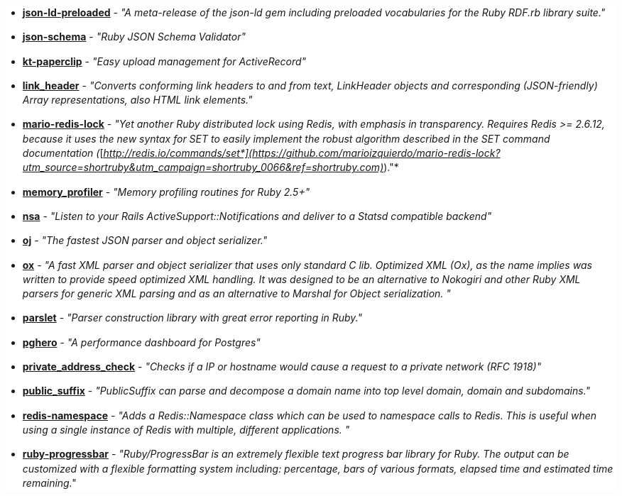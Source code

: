 * [**json-ld-preloaded**](https://github.com/ruby-rdf/json-ld-preloaded?utm_source=shortruby&utm_campaign=shortruby_0066&ref=shortruby.com) - *"A meta-release of the json-ld gem including preloaded vocabularies for the Ruby RDF.rb library suite."*
    
* [**json-schema**](http://github.com/voxpupuli/json-schema/?utm_source=shortruby&utm_campaign=shortruby_0066&ref=shortruby.com) - *"Ruby JSON Schema Validator"*
    
* [**kt-paperclip**](https://github.com/kreeti/kt-paperclip?utm_source=shortruby&utm_campaign=shortruby_0066&ref=shortruby.com) - *"Easy upload management for ActiveRecord"*
    
* [**link\_header**](https://github.com/asplake/link_header?utm_source=shortruby&utm_campaign=shortruby_0066&ref=shortruby.com) - *"Converts conforming link headers to and from text, LinkHeader objects and corresponding (JSON-friendly) Array representations, also HTML link elements."*
    
* [**mario-redis-lock**](https://github.com/marioizquierdo/mario-redis-lock?utm_source=shortruby&utm_campaign=shortruby_0066&ref=shortruby.com) - *"Yet another Ruby distributed lock using Redis, with emphasis in transparency. Requires Redis &gt;= 2.6.12, because it uses the new syntax for SET to easily implement the robust algorithm described in the SET command documentation (*[*http://redis.io/commands/set*](https://github.com/marioizquierdo/mario-redis-lock?utm_source=shortruby&utm_campaign=shortruby_0066&ref=shortruby.com)*)."*
    
* [**memory\_profiler**](https://github.com/SamSaffron/memory_profiler?utm_source=shortruby&utm_campaign=shortruby_0066&ref=shortruby.com) - *"Memory profiling routines for Ruby 2.5+"*
    
* [**nsa**](https://github.com/localshred/nsa?utm_source=shortruby&utm_campaign=shortruby_0066&ref=shortruby.com) - *"Listen to your Rails ActiveSupport::Notifications and deliver to a Statsd compatible backend"*
    
* [**oj**](https://github.com/ohler55/oj?utm_source=shortruby&utm_campaign=shortruby_0066&ref=shortruby.com) - *"The fastest JSON parser and object serializer."*
    
* [**ox**](https://github.com/ohler55/ox?utm_source=shortruby&utm_campaign=shortruby_0066&ref=shortruby.com) - *"A fast XML parser and object serializer that uses only standard C lib. Optimized XML (Ox), as the name implies was written to provide speed optimized XML handling. It was designed to be an alternative to Nokogiri and other Ruby XML parsers for generic XML parsing and as an alternative to Marshal for Object serialization. "*
    
* [**parslet**](https://github.com/kschiess/parslet?utm_source=shortruby&utm_campaign=shortruby_0066&ref=shortruby.com) - *"Parser construction library with great error reporting in Ruby."*
    
* [**pghero**](https://github.com/ankane/pghero?utm_source=shortruby&utm_campaign=shortruby_0066&ref=shortruby.com) - *"A performance dashboard for Postgres"*
    
* [**private\_address\_check**](https://github.com/jtdowney/private_address_check?utm_source=shortruby&utm_campaign=shortruby_0066&ref=shortruby.com) - *"Checks if a IP or hostname would cause a request to a private network (RFC 1918)"*
    
* [**public\_suffix**](https://github.com/weppos/publicsuffix-ruby/tree/v5.0.4?utm_source=shortruby&utm_campaign=shortruby_0066&ref=shortruby.com) - *"PublicSuffix can parse and decompose a domain name into top level domain, domain and subdomains."*
    
* [**redis-namespace**](https://github.com/resque/redis-namespace?utm_source=shortruby&utm_campaign=shortruby_0066&ref=shortruby.com) - *"Adds a Redis::Namespace class which can be used to namespace calls to Redis. This is useful when using a single instance of Redis with multiple, different applications. "*
    
* [**ruby-progressbar**](https://github.com/jfelchner/ruby-progressbar?utm_source=shortruby&utm_campaign=shortruby_0066&ref=shortruby.com) - *"Ruby/ProgressBar is an extremely flexible text progress bar library for Ruby. The output can be customized with a flexible formatting system including: percentage, bars of various formats, elapsed time and estimated time remaining."*
    
